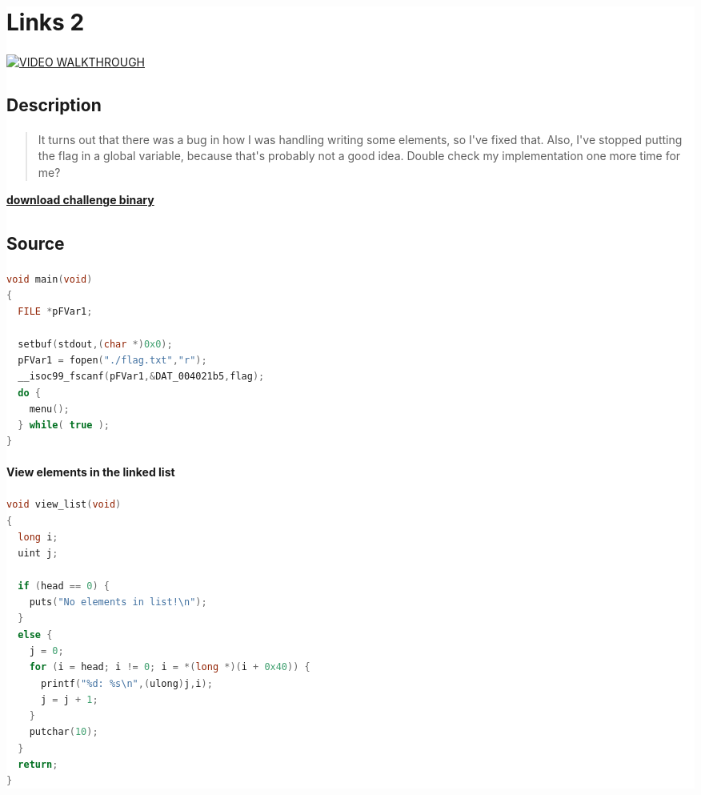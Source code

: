 # Links 2

[![VIDEO WALKTHROUGH](https://img.youtube.com/vi/GCkHwYBlsN8/0.jpg)](https://www.youtube.com/watch?v=GCkHwYBlsN8 "links2")

## Description

> It turns out that there was a bug in how I was handling writing some elements, so I've fixed that. Also, I've stopped putting the flag in a global variable, because that's probably not a good idea. Double check my implementation one more time for me?

**[download challenge binary](https://imaginaryctf.org/r/1vZsk#links2)**

## Source

```c
void main(void)
{
  FILE *pFVar1;

  setbuf(stdout,(char *)0x0);
  pFVar1 = fopen("./flag.txt","r");
  __isoc99_fscanf(pFVar1,&DAT_004021b5,flag);
  do {
    menu();
  } while( true );
}
```

#### View elements in the linked list

```c
void view_list(void)
{
  long i;
  uint j;

  if (head == 0) {
    puts("No elements in list!\n");
  }
  else {
    j = 0;
    for (i = head; i != 0; i = *(long *)(i + 0x40)) {
      printf("%d: %s\n",(ulong)j,i);
      j = j + 1;
    }
    putchar(10);
  }
  return;
}
```
